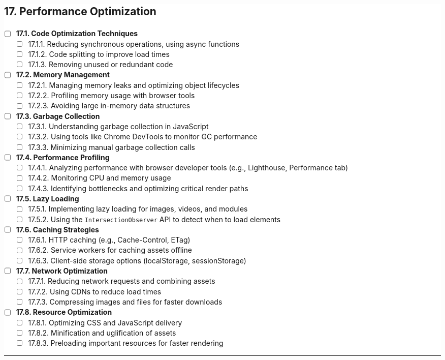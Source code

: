 ## 17. **Performance Optimization**

- [ ]  **17.1. Code Optimization Techniques**
    - [ ]  17.1.1. Reducing synchronous operations, using async functions
    - [ ]  17.1.2. Code splitting to improve load times
    - [ ]  17.1.3. Removing unused or redundant code
- [ ]  **17.2. Memory Management**
    - [ ]  17.2.1. Managing memory leaks and optimizing object lifecycles
    - [ ]  17.2.2. Profiling memory usage with browser tools
    - [ ]  17.2.3. Avoiding large in-memory data structures
- [ ]  **17.3. Garbage Collection**
    - [ ]  17.3.1. Understanding garbage collection in JavaScript
    - [ ]  17.3.2. Using tools like Chrome DevTools to monitor GC performance
    - [ ]  17.3.3. Minimizing manual garbage collection calls
- [ ]  **17.4. Performance Profiling**
    - [ ]  17.4.1. Analyzing performance with browser developer tools (e.g., Lighthouse, Performance tab)
    - [ ]  17.4.2. Monitoring CPU and memory usage
    - [ ]  17.4.3. Identifying bottlenecks and optimizing critical render paths
- [ ]  **17.5. Lazy Loading**
    - [ ]  17.5.1. Implementing lazy loading for images, videos, and modules
    - [ ]  17.5.2. Using the `IntersectionObserver` API to detect when to load elements
- [ ]  **17.6. Caching Strategies**
    - [ ]  17.6.1. HTTP caching (e.g., Cache-Control, ETag)
    - [ ]  17.6.2. Service workers for caching assets offline
    - [ ]  17.6.3. Client-side storage options (localStorage, sessionStorage)
- [ ]  **17.7. Network Optimization**
    - [ ]  17.7.1. Reducing network requests and combining assets
    - [ ]  17.7.2. Using CDNs to reduce load times
    - [ ]  17.7.3. Compressing images and files for faster downloads
- [ ]  **17.8. Resource Optimization**
    - [ ]  17.8.1. Optimizing CSS and JavaScript delivery
    - [ ]  17.8.2. Minification and uglification of assets
    - [ ]  17.8.3. Preloading important resources for faster rendering

---